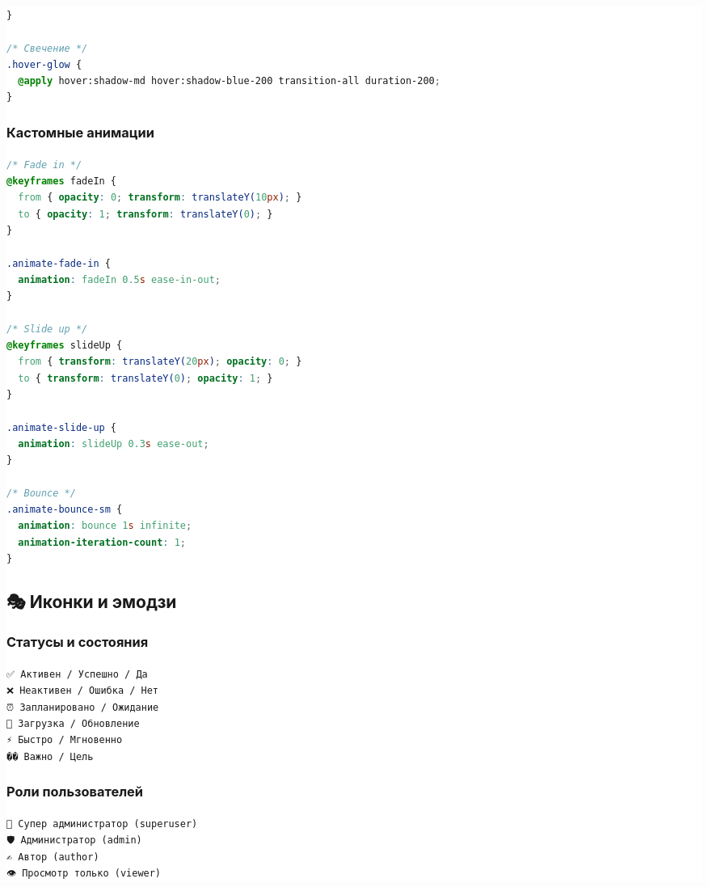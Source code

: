 ```css
}

/* Свечение */
.hover-glow {
  @apply hover:shadow-md hover:shadow-blue-200 transition-all duration-200;
}
```

### Кастомные анимации
```css
/* Fade in */
@keyframes fadeIn {
  from { opacity: 0; transform: translateY(10px); }
  to { opacity: 1; transform: translateY(0); }
}

.animate-fade-in {
  animation: fadeIn 0.5s ease-in-out;
}

/* Slide up */
@keyframes slideUp {
  from { transform: translateY(20px); opacity: 0; }
  to { transform: translateY(0); opacity: 1; }
}

.animate-slide-up {
  animation: slideUp 0.3s ease-out;
}

/* Bounce */
.animate-bounce-sm {
  animation: bounce 1s infinite;
  animation-iteration-count: 1;
}
```

## 🎭 Иконки и эмодзи

### Статусы и состояния
```
✅ Активен / Успешно / Да
❌ Неактивен / Ошибка / Нет  
⏰ Запланировано / Ожидание
🔄 Загрузка / Обновление
⚡ Быстро / Мгновенно
�� Важно / Цель
```

### Роли пользователей
```
👑 Супер администратор (superuser)
🛡️ Администратор (admin)
✍️ Автор (author)
👁️ Просмотр только (viewer)
```
